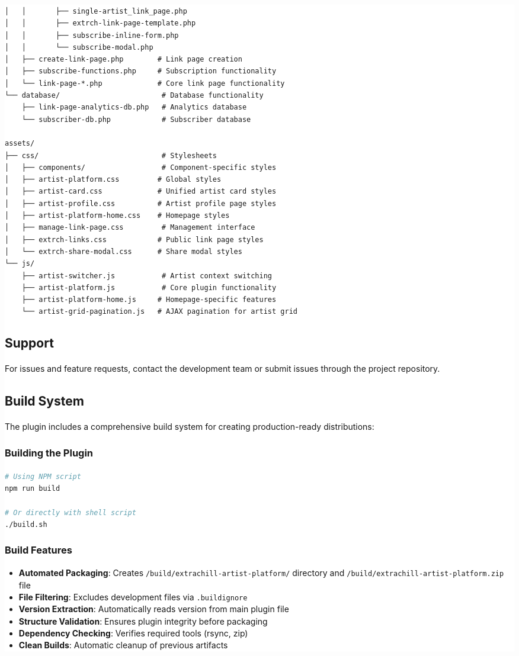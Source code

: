 ```
│   │       ├── single-artist_link_page.php
│   │       ├── extrch-link-page-template.php
│   │       ├── subscribe-inline-form.php
│   │       └── subscribe-modal.php
│   ├── create-link-page.php        # Link page creation
│   ├── subscribe-functions.php     # Subscription functionality
│   └── link-page-*.php             # Core link page functionality
└── database/                        # Database functionality
    ├── link-page-analytics-db.php   # Analytics database
    └── subscriber-db.php            # Subscriber database

assets/
├── css/                             # Stylesheets
│   ├── components/                  # Component-specific styles
│   ├── artist-platform.css         # Global styles
│   ├── artist-card.css             # Unified artist card styles
│   ├── artist-profile.css          # Artist profile page styles
│   ├── artist-platform-home.css    # Homepage styles
│   ├── manage-link-page.css         # Management interface
│   ├── extrch-links.css            # Public link page styles
│   └── extrch-share-modal.css      # Share modal styles
└── js/
    ├── artist-switcher.js           # Artist context switching
    ├── artist-platform.js           # Core plugin functionality
    ├── artist-platform-home.js     # Homepage-specific features
    └── artist-grid-pagination.js   # AJAX pagination for artist grid
```

## Support

For issues and feature requests, contact the development team or submit issues through the project repository.

## Build System

The plugin includes a comprehensive build system for creating production-ready distributions:

### Building the Plugin

```bash
# Using NPM script
npm run build

# Or directly with shell script
./build.sh
```

### Build Features

- **Automated Packaging**: Creates `/build/extrachill-artist-platform/` directory and `/build/extrachill-artist-platform.zip` file
- **File Filtering**: Excludes development files via `.buildignore`
- **Version Extraction**: Automatically reads version from main plugin file
- **Structure Validation**: Ensures plugin integrity before packaging
- **Dependency Checking**: Verifies required tools (rsync, zip)
- **Clean Builds**: Automatic cleanup of previous artifacts
